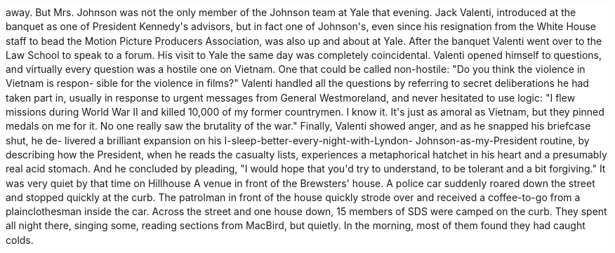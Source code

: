 away. 
But Mrs. Johnson was not the only 
member of the Johnson team at Yale that 
evening. Jack Valenti, introduced at 
the banquet as one of President 
Kennedy's advisors, but in fact one of 
Johnson's, even since his resignation 
from the White House staff to bead the 
Motion Picture Producers Association, 
was also up and about at Yale. 
After the banquet Valenti went over to 
the Law School to speak to a forum. His 
visit to Yale the same day was completely 
coincidental. Valenti opened himself to 
questions, and virtually every question 
was a hostile one on Vietnam. One that 
could be called non-hostile: "Do you 
think the violence in Vietnam is respon-
sible for the violence in films?" Valenti 
handled all the questions by referring to 
secret deliberations he had taken part in, 
usually in response to urgent messages 
from General Westmoreland, and never 
hesitated to use logic: "I flew missions 
during World War II and killed 10,000 
of my former countrymen. I know it. 
It's just as amoral as Vietnam, but they 
pinned medals on me for it. No one really 
saw the brutality of the war." 
Finally, Valenti showed anger, and as 
he snapped his briefcase shut, he de-
livered a brilliant expansion on his 
I-sleep-better-every-night-with-Lyndon-
Johnson-as-my-President routine, by 
describing how the President, when he 
reads the casualty lists, experiences a 
metaphorical hatchet in his heart and a 
presumably real acid stomach. And he 
concluded by pleading, "I would hope 
that you'd try to understand, to be 
tolerant and a bit forgiving." 
It was very quiet by that time on 
Hillhouse A venue in front of the 
Brewsters' house. A police car suddenly 
roared down the street and stopped 
quickly at the curb. The patrolman in 
front of the house quickly strode over 
and received a coffee-to-go from a 
plainclothesman inside the car. 
Across the street and one house down, 
15 members of SDS were camped on 
the curb. They spent all night there, 
singing some, reading sections from 
MacBird, but quietly. In the morning, 
most of them found they had caught 
colds.
